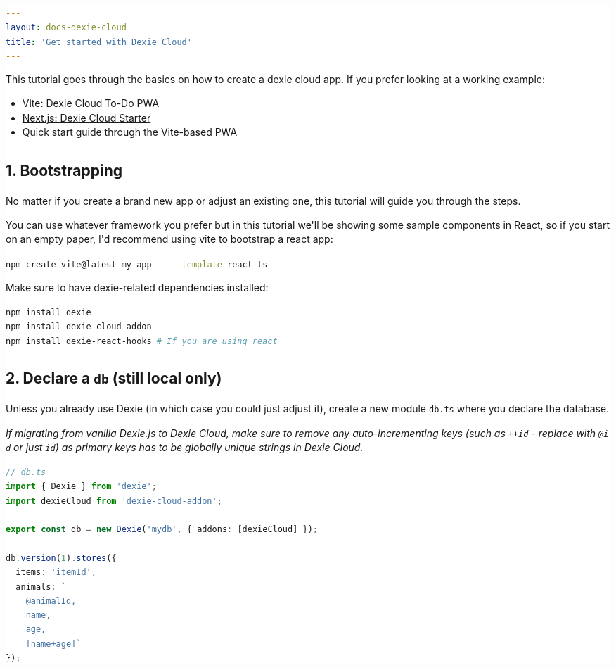 ```yaml
---
layout: docs-dexie-cloud
title: 'Get started with Dexie Cloud'
---
```


This tutorial goes through the basics on how to create a dexie cloud app. If you prefer looking at a working example:

- [Vite: Dexie Cloud To-Do PWA](https://github.com/dexie/Dexie.js/tree/master/samples/dexie-cloud-todo-app)
- [Next.js: Dexie Cloud Starter](https://github.com/dexie/dexie-cloud-starter)
- [Quick start guide through the Vite-based PWA](/cloud/docs/quickstart)

## 1. Bootstrapping

No matter if you create a brand new app or adjust an existing one, this tutorial will guide you through the steps.

You can use whatever framework you prefer but in this tutorial we'll be showing some sample components in React, so if you start on an empty paper, I'd recommend using vite to bootstrap a react app:

```bash
npm create vite@latest my-app -- --template react-ts
```

Make sure to have dexie-related dependencies installed:

```bash
npm install dexie
npm install dexie-cloud-addon
npm install dexie-react-hooks # If you are using react
```

## 2. Declare a `db` (still local only)

Unless you already use Dexie (in which case you could just adjust it), create a new module `db.ts` where you declare the database.

_If migrating from vanilla Dexie.js to Dexie Cloud, make sure to remove any auto-incrementing keys (such as `++id` - replace with `@id` or just `id`) as primary keys has to be globally unique strings in Dexie Cloud._

```ts
// db.ts
import { Dexie } from 'dexie';
import dexieCloud from 'dexie-cloud-addon';

export const db = new Dexie('mydb', { addons: [dexieCloud] });

db.version(1).stores({
  items: 'itemId',
  animals: `
    @animalId,
    name,
    age,
    [name+age]`
});
```
